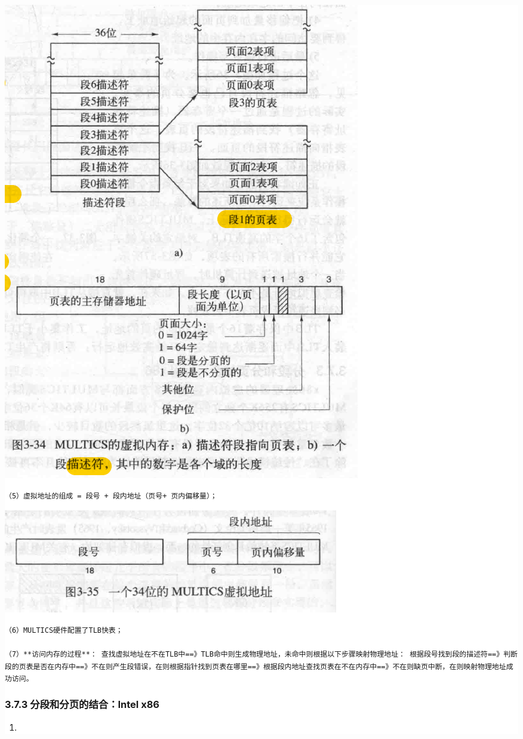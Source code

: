 ![alt text](image-45.png)

    （5）虚拟地址的组成 = 段号 + 段内地址（页号+ 页内偏移量）；   

![alt text](image-46.png)

    （6）MULTICS硬件配置了TLB快表；   

    （7）**访问内存的过程**： 查找虚拟地址在不在TLB中==》TLB命中则生成物理地址，未命中则根据以下步骤映射物理地址： 根据段号找到段的描述符==》判断段的页表是否在内存中==》不在则产生段错误，在则根据指针找到页表在哪里==》根据段内地址查找页表在不在内存中==》不在则缺页中断，在则映射物理地址成功访问。

### 3.7.3 分段和分页的结合：Intel x86

1.
